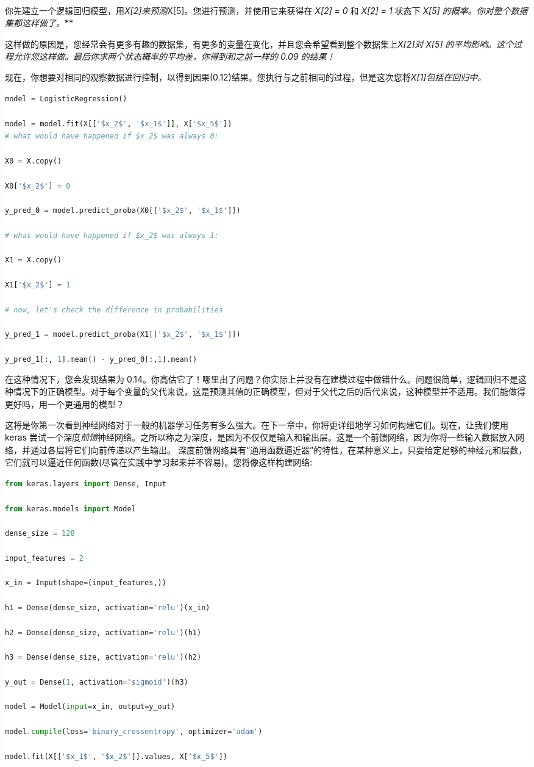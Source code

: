 ```py
```

你先建立一个逻辑回归模型，用*X[2]来预测*X[5]。您进行预测，并使用它来获得在 *X[2] = 0* 和 *X[2] = 1* 状态下 *X[5] 的概率。你对整个数据集都这样做了。***

这样做的原因是，您经常会有更多有趣的数据集，有更多的变量在变化，并且您会希望看到整个数据集上*X[2]对 *X[5]* 的平均影响。这个过程允许您这样做。最后你求两个状态概率的平均差，你得到和之前一样的 0.09 的结果！*

现在，你想要对相同的观察数据进行控制，以得到因果(0.12)结果。您执行与之前相同的过程，但是这次您将*X[1]包括在回归中。*

```py
model = LogisticRegression()

model = model.fit(X[['$x_2$', '$x_1$']], X['$x_5$'])
# what would have happened if $x_2$ was always 0:

X0 = X.copy()

X0['$x_2$'] = 0

y_pred_0 = model.predict_proba(X0[['$x_2$', '$x_1$']])

# what would have happened if $x_2$ was always 1:

X1 = X.copy()

X1['$x_2$'] = 1

# now, let's check the difference in probabilities

y_pred_1 = model.predict_proba(X1[['$x_2$', '$x_1$']])

y_pred_1[:, 1].mean() - y_pred_0[:,1].mean()
```

在这种情况下，您会发现结果为 0.14。你高估它了！哪里出了问题？你实际上并没有在建模过程中做错什么。问题很简单，逻辑回归不是这种情况下的正确模型。对于每个变量的父代来说，这是预测其值的正确模型，但对于父代之后的后代来说，这种模型并不适用。我们能做得更好吗，用一个更通用的模型？

这将是你第一次看到神经网络对于一般的机器学习任务有多么强大。在下一章中，你将更详细地学习如何构建它们。现在，让我们使用 keras 尝试一个深度*前馈*神经网络。之所以称之为深度，是因为不仅仅是输入和输出层。这是一个前馈网络，因为你将一些输入数据放入网络，并通过各层将它们向前传递以产生输出。
深度前馈网络具有“通用函数逼近器”的特性，在某种意义上，只要给定足够的神经元和层数，它们就可以逼近任何函数(尽管在实践中学习起来并不容易)。您将像这样构建网络:

```py
from keras.layers import Dense, Input

from keras.models import Model

dense_size = 128

input_features = 2

x_in = Input(shape=(input_features,))

h1 = Dense(dense_size, activation='relu')(x_in)

h2 = Dense(dense_size, activation='relu')(h1)

h3 = Dense(dense_size, activation='relu')(h2)

y_out = Dense(1, activation='sigmoid')(h3)

model = Model(input=x_in, output=y_out)

model.compile(loss='binary_crossentropy', optimizer='adam')

model.fit(X[['$x_1$', '$x_2$']].values, X['$x_5$'])
```
